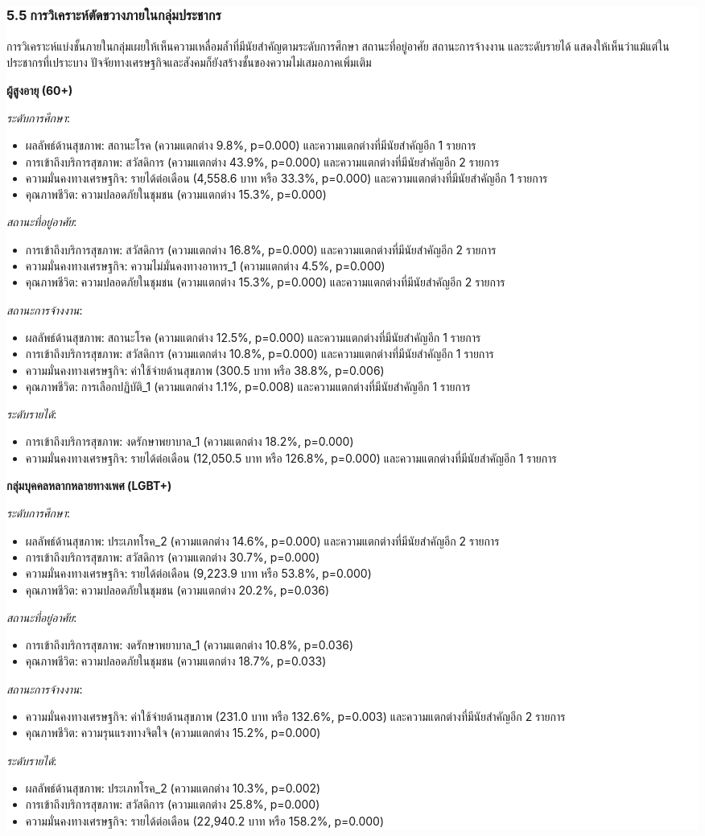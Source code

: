 ### 5.5 การวิเคราะห์ตัดขวางภายในกลุ่มประชากร

การวิเคราะห์แบ่งชั้นภายในกลุ่มเผยให้เห็นความเหลื่อมล้ำที่มีนัยสำคัญตามระดับการศึกษา สถานะที่อยู่อาศัย สถานะการจ้างงาน และระดับรายได้ แสดงให้เห็นว่าแม้แต่ในประชากรที่เปราะบาง ปัจจัยทางเศรษฐกิจและสังคมก็ยังสร้างชั้นของความไม่เสมอภาคเพิ่มเติม

**ผู้สูงอายุ (60+)**

*ระดับการศึกษา*:
- ผลลัพธ์ด้านสุขภาพ: สถานะโรค (ความแตกต่าง 9.8%, p=0.000) และความแตกต่างที่มีนัยสำคัญอีก 1 รายการ
- การเข้าถึงบริการสุขภาพ: สวัสดิการ (ความแตกต่าง 43.9%, p=0.000) และความแตกต่างที่มีนัยสำคัญอีก 2 รายการ
- ความมั่นคงทางเศรษฐกิจ: รายได้ต่อเดือน (4,558.6 บาท หรือ 33.3%, p=0.000) และความแตกต่างที่มีนัยสำคัญอีก 1 รายการ
- คุณภาพชีวิต: ความปลอดภัยในชุมชน (ความแตกต่าง 15.3%, p=0.000)

*สถานะที่อยู่อาศัย*:
- การเข้าถึงบริการสุขภาพ: สวัสดิการ (ความแตกต่าง 16.8%, p=0.000) และความแตกต่างที่มีนัยสำคัญอีก 2 รายการ
- ความมั่นคงทางเศรษฐกิจ: ความไม่มั่นคงทางอาหาร_1 (ความแตกต่าง 4.5%, p=0.000)
- คุณภาพชีวิต: ความปลอดภัยในชุมชน (ความแตกต่าง 15.3%, p=0.000) และความแตกต่างที่มีนัยสำคัญอีก 2 รายการ

*สถานะการจ้างงาน*:
- ผลลัพธ์ด้านสุขภาพ: สถานะโรค (ความแตกต่าง 12.5%, p=0.000) และความแตกต่างที่มีนัยสำคัญอีก 1 รายการ
- การเข้าถึงบริการสุขภาพ: สวัสดิการ (ความแตกต่าง 10.8%, p=0.000) และความแตกต่างที่มีนัยสำคัญอีก 1 รายการ
- ความมั่นคงทางเศรษฐกิจ: ค่าใช้จ่ายด้านสุขภาพ (300.5 บาท หรือ 38.8%, p=0.006)
- คุณภาพชีวิต: การเลือกปฏิบัติ_1 (ความแตกต่าง 1.1%, p=0.008) และความแตกต่างที่มีนัยสำคัญอีก 1 รายการ

*ระดับรายได้*:
- การเข้าถึงบริการสุขภาพ: งดรักษาพยาบาล_1 (ความแตกต่าง 18.2%, p=0.000)
- ความมั่นคงทางเศรษฐกิจ: รายได้ต่อเดือน (12,050.5 บาท หรือ 126.8%, p=0.000) และความแตกต่างที่มีนัยสำคัญอีก 1 รายการ

**กลุ่มบุคคลหลากหลายทางเพศ (LGBT+)**

*ระดับการศึกษา*:
- ผลลัพธ์ด้านสุขภาพ: ประเภทโรค_2 (ความแตกต่าง 14.6%, p=0.000) และความแตกต่างที่มีนัยสำคัญอีก 2 รายการ
- การเข้าถึงบริการสุขภาพ: สวัสดิการ (ความแตกต่าง 30.7%, p=0.000)
- ความมั่นคงทางเศรษฐกิจ: รายได้ต่อเดือน (9,223.9 บาท หรือ 53.8%, p=0.000)
- คุณภาพชีวิต: ความปลอดภัยในชุมชน (ความแตกต่าง 20.2%, p=0.036)

*สถานะที่อยู่อาศัย*:
- การเข้าถึงบริการสุขภาพ: งดรักษาพยาบาล_1 (ความแตกต่าง 10.8%, p=0.036)
- คุณภาพชีวิต: ความปลอดภัยในชุมชน (ความแตกต่าง 18.7%, p=0.033)

*สถานะการจ้างงาน*:
- ความมั่นคงทางเศรษฐกิจ: ค่าใช้จ่ายด้านสุขภาพ (231.0 บาท หรือ 132.6%, p=0.003) และความแตกต่างที่มีนัยสำคัญอีก 2 รายการ
- คุณภาพชีวิต: ความรุนแรงทางจิตใจ (ความแตกต่าง 15.2%, p=0.000)

*ระดับรายได้*:
- ผลลัพธ์ด้านสุขภาพ: ประเภทโรค_2 (ความแตกต่าง 10.3%, p=0.002)
- การเข้าถึงบริการสุขภาพ: สวัสดิการ (ความแตกต่าง 25.8%, p=0.000)
- ความมั่นคงทางเศรษฐกิจ: รายได้ต่อเดือน (22,940.2 บาท หรือ 158.2%, p=0.000)
